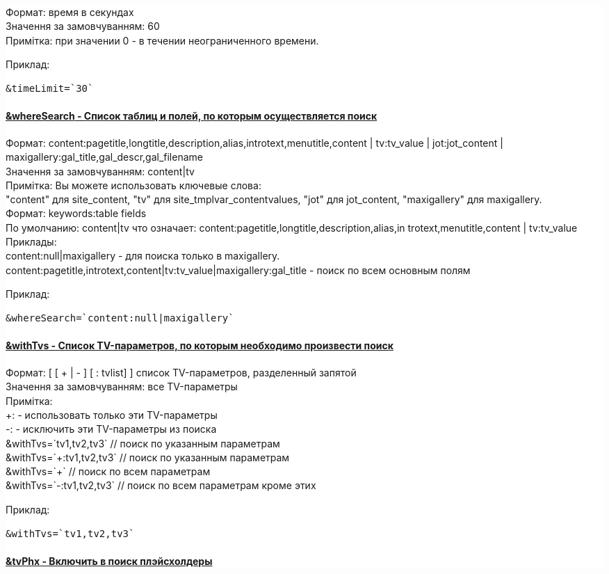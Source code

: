 <span class="text-bold">Формат:</span> время в секундах<br>
<span class="text-bold">Значення за замовчуванням:</span> 60<br>
<span class="text-bold">Примітка:</span> при значении 0 - в течении неограниченного времени.<br>
<p><span class="text-bold">Приклад:</span></p>
<pre class="brush: html;">&timeLimit=`30`</pre>
</div>
</div>
</div>
<div class="panel panel-default">
<div class="panel-heading">
<h4 class="panel-title"><a class="accordion-toggle collapsed" data-toggle="collapse" data-parent="#accordion1" href="#collapse71"><span class="text-bold">&whereSearch</span> - Список таблиц и полей, по которым осуществляется поиск</a></h4>
</div>
<div id="collapse71" class="panel-collapse collapse">
<div class="panel-body">
<span class="text-bold">Формат:</span> content:pagetitle,longtitle,description,alias,introtext,menutitle,content | tv:tv_value | jot:jot_content | maxigallery:gal_title,gal_descr,gal_filename <br>
<span class="text-bold">Значення за замовчуванням:</span> content|tv<br>
<span class="text-bold">Примітка:</span> Вы можете использовать ключевые слова:<br>
"content" для site_content, "tv" для site_tmplvar_contentvalues, "jot" для jot_content, "maxigallery" для maxigallery. <br>
<span class="text-bold">Формат:</span> keywords:table fields<br>
<span class="text-bold">По умолчанию:</span> content|tv что означает: content:pagetitle,longtitle,description,alias,in
trotext,menutitle,content | tv:tv_value<br>
<span class="text-bold">Приклады:</span> <br>content:null|maxigallery - для поиска только в maxigallery. <br>
content:pagetitle,introtext,content|tv:tv_value|maxigallery:gal_title - поиск по всем основным полям<br>
<p><span class="text-bold">Приклад:</span></p>
<pre class="brush: html;">&whereSearch=`content:null|maxigallery`</pre>
</div>
</div>
</div>
<div class="panel panel-default">
<div class="panel-heading">
<h4 class="panel-title"><a class="accordion-toggle collapsed" data-toggle="collapse" data-parent="#accordion1" href="#collapse72"><span class="text-bold">&withTvs</span> - Список TV-параметров, по которым необходимо произвести поиск</a></h4>
</div>
<div id="collapse72" class="panel-collapse collapse">
<div class="panel-body">
<span class="text-bold">Формат:</span> [ [ + | - ] [ : tvlist] ] список TV-параметров, разделенный запятой <br>
<span class="text-bold">Значення за замовчуванням:</span> все TV-параметры<br>
<span class="text-bold">Примітка:</span> <br>+: - использовать только эти TV-параметры<br>
-: - исключить эти TV-параметры из поиска<br>
&withTvs=`tv1,tv2,tv3` // поиск по указанным параметрам<br>
&withTvs=`+:tv1,tv2,tv3` // поиск по указанным параметрам<br>
&withTvs=`+` // поиск по всем параметрам<br>
&withTvs=`-:tv1,tv2,tv3` // поиск по всем параметрам кроме этих<br>
<p><span class="text-bold">Приклад:</span></p>
<pre class="brush: html;">&withTvs=`tv1,tv2,tv3`</pre>
</div>
</div>
</div>
<div class="panel panel-default">
<div class="panel-heading">
<h4 class="panel-title"><a class="accordion-toggle collapsed" data-toggle="collapse" data-parent="#accordion1" href="#collapse73"><span class="text-bold">&tvPhx</span> - Включить в поиск плэйсхолдеры</a></h4>
</div>
<div id="collapse73" class="panel-collapse collapse">